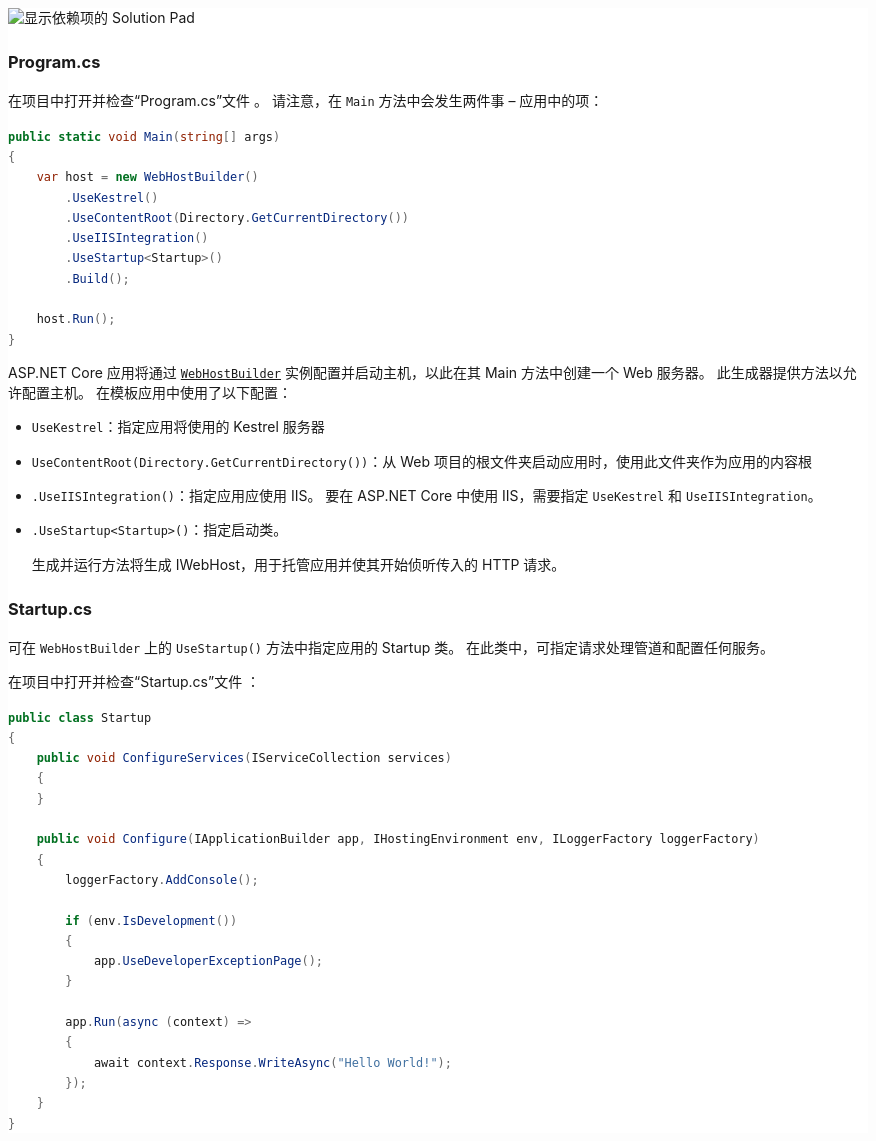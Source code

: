 ![显示依赖项的 Solution Pad](media/asp-net-core-image12.png)

### <a name="programcs"></a>Program.cs

在项目中打开并检查“Program.cs”文件  。 请注意，在 `Main` 方法中会发生两件事 – 应用中的项：

```csharp
public static void Main(string[] args)
{
    var host = new WebHostBuilder()
        .UseKestrel()
        .UseContentRoot(Directory.GetCurrentDirectory())
        .UseIISIntegration()
        .UseStartup<Startup>()
        .Build();

    host.Run();
}
```

ASP.NET Core 应用将通过 [`WebHostBuilder`](/aspnet/core/fundamentals/hosting) 实例配置并启动主机，以此在其 Main 方法中创建一个 Web 服务器。 此生成器提供方法以允许配置主机。 在模板应用中使用了以下配置：

* `UseKestrel`：指定应用将使用的 Kestrel 服务器
* `UseContentRoot(Directory.GetCurrentDirectory())`：从 Web 项目的根文件夹启动应用时，使用此文件夹作为应用的内容根
* `.UseIISIntegration()`：指定应用应使用 IIS。 要在 ASP.NET Core 中使用 IIS，需要指定 `UseKestrel` 和 `UseIISIntegration`。
* `.UseStartup<Startup>()`：指定启动类。

  生成并运行方法将生成 IWebHost，用于托管应用并使其开始侦听传入的 HTTP 请求。

### <a name="startupcs"></a>Startup.cs

可在 `WebHostBuilder` 上的 `UseStartup()` 方法中指定应用的 Startup 类。 在此类中，可指定请求处理管道和配置任何服务。

在项目中打开并检查“Startup.cs”文件  ：

```csharp
public class Startup
{
    public void ConfigureServices(IServiceCollection services)
    {
    }

    public void Configure(IApplicationBuilder app, IHostingEnvironment env, ILoggerFactory loggerFactory)
    {
        loggerFactory.AddConsole();

        if (env.IsDevelopment())
        {
            app.UseDeveloperExceptionPage();
        }

        app.Run(async (context) =>
        {
            await context.Response.WriteAsync("Hello World!");
        });
    }
}
```
